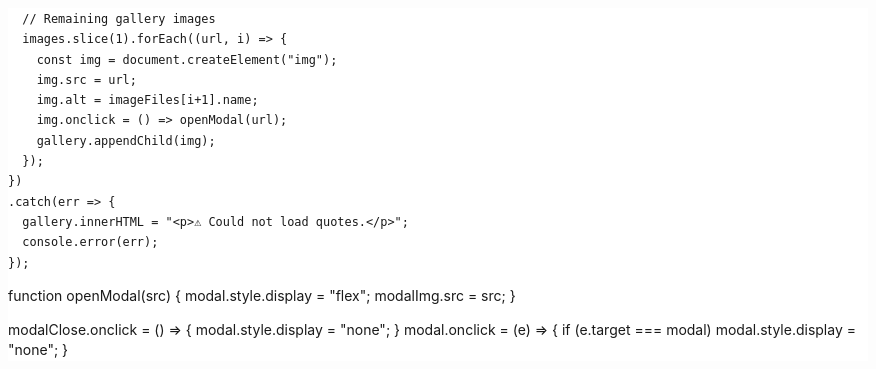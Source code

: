       // Remaining gallery images
      images.slice(1).forEach((url, i) => {
        const img = document.createElement("img");
        img.src = url;
        img.alt = imageFiles[i+1].name;
        img.onclick = () => openModal(url);
        gallery.appendChild(img);
      });
    })
    .catch(err => {
      gallery.innerHTML = "<p>⚠️ Could not load quotes.</p>";
      console.error(err);
    });

  function openModal(src) {
    modal.style.display = "flex";
    modalImg.src = src;
  }

  modalClose.onclick = () => { modal.style.display = "none"; }
  modal.onclick = (e) => { if (e.target === modal) modal.style.display = "none"; }
</script>
